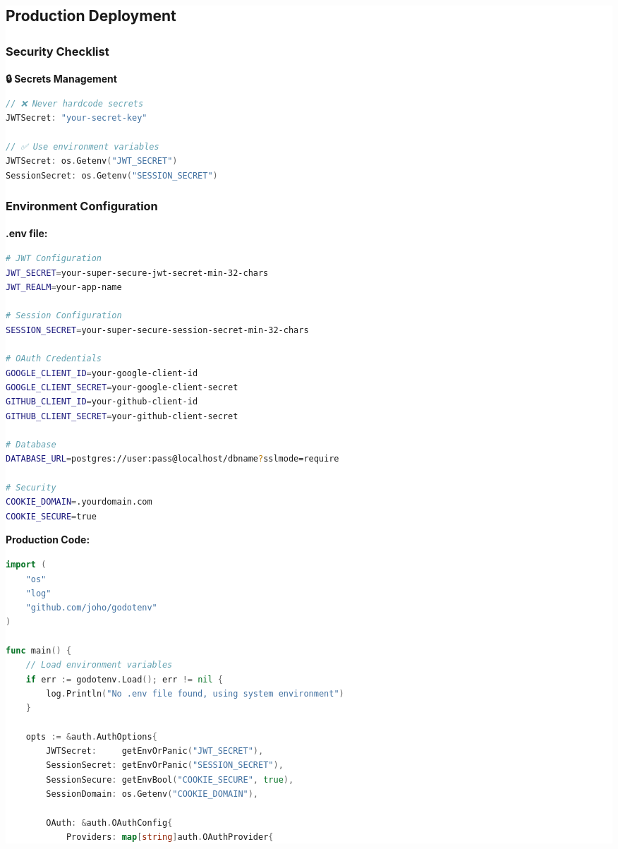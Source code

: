 
## Production Deployment

### Security Checklist

**🔒 Secrets Management**

```go
// ❌ Never hardcode secrets
JWTSecret: "your-secret-key"

// ✅ Use environment variables
JWTSecret: os.Getenv("JWT_SECRET")
SessionSecret: os.Getenv("SESSION_SECRET")

```

### Environment Configuration

**.env file:**

```bash
# JWT Configuration
JWT_SECRET=your-super-secure-jwt-secret-min-32-chars
JWT_REALM=your-app-name

# Session Configuration
SESSION_SECRET=your-super-secure-session-secret-min-32-chars

# OAuth Credentials
GOOGLE_CLIENT_ID=your-google-client-id
GOOGLE_CLIENT_SECRET=your-google-client-secret
GITHUB_CLIENT_ID=your-github-client-id
GITHUB_CLIENT_SECRET=your-github-client-secret

# Database
DATABASE_URL=postgres://user:pass@localhost/dbname?sslmode=require

# Security
COOKIE_DOMAIN=.yourdomain.com
COOKIE_SECURE=true
```

**Production Code:**

```go
import (
    "os"
    "log"
    "github.com/joho/godotenv"
)

func main() {
    // Load environment variables
    if err := godotenv.Load(); err != nil {
        log.Println("No .env file found, using system environment")
    }

    opts := &auth.AuthOptions{
        JWTSecret:     getEnvOrPanic("JWT_SECRET"),
        SessionSecret: getEnvOrPanic("SESSION_SECRET"),
        SessionSecure: getEnvBool("COOKIE_SECURE", true),
        SessionDomain: os.Getenv("COOKIE_DOMAIN"),

        OAuth: &auth.OAuthConfig{
            Providers: map[string]auth.OAuthProvider{
```